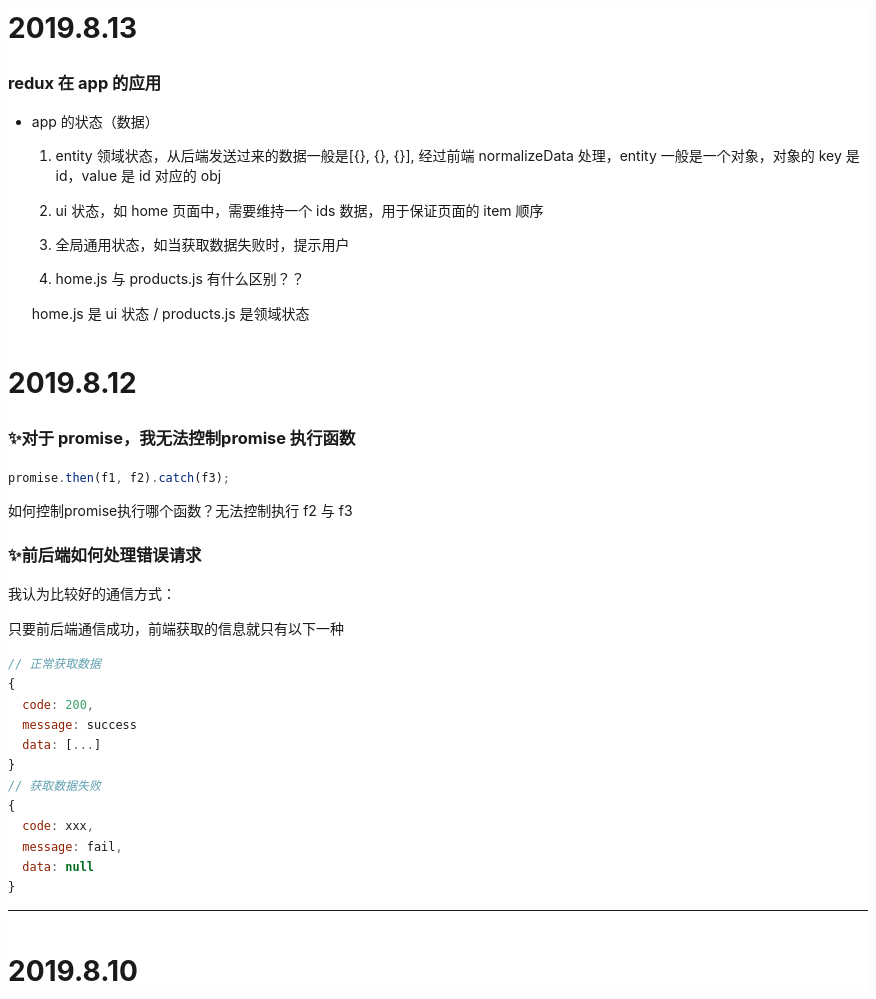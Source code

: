 
### 

# 2019.8.13

### redux 在 app 的应用

- app 的状态（数据）

  1. entity 领域状态，从后端发送过来的数据一般是[{}, {}, {}], 经过前端 normalizeData 处理，entity 一般是一个对象，对象的 key 是 id，value 是 id 对应的 obj
  
  2. ui 状态，如 home 页面中，需要维持一个 ids 数据，用于保证页面的 item 顺序
    
  3. 全局通用状态，如当获取数据失败时，提示用户

  4. home.js 与 products.js 有什么区别？？
  
    home.js 是 ui 状态 / products.js 是领域状态


# 2019.8.12

### ✨对于 promise，我无法控制promise 执行函数

```javascript
promise.then(f1, f2).catch(f3);
```

如何控制promise执行哪个函数？无法控制执行 f2 与 f3

### ✨前后端如何处理错误请求

我认为比较好的通信方式：

只要前后端通信成功，前端获取的信息就只有以下一种
```javascript
// 正常获取数据
{
  code: 200,
  message: success
  data: [...]
}
// 获取数据失败
{
  code: xxx,
  message: fail,
  data: null
}
```

---

# 2019.8.10
